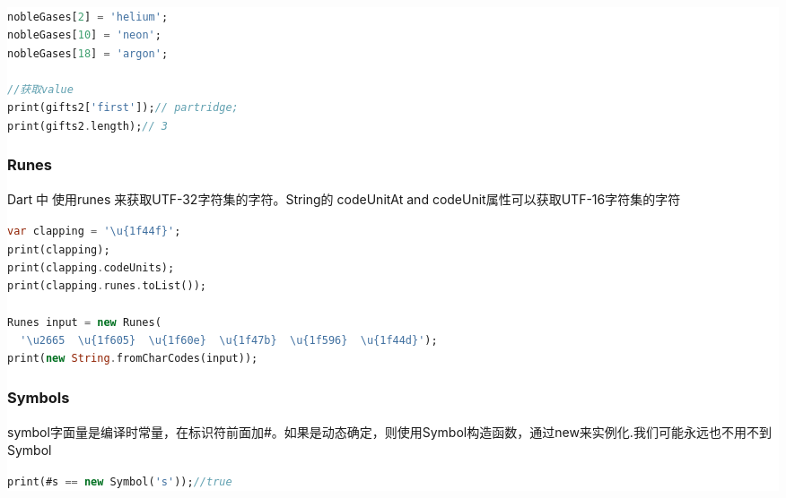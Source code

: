 ```Dart
nobleGases[2] = 'helium';
nobleGases[10] = 'neon';
nobleGases[18] = 'argon';

//获取value
print(gifts2['first']);// partridge;
print(gifts2.length);// 3
```
### Runes
Dart 中 使用runes 来获取UTF-32字符集的字符。String的 codeUnitAt and codeUnit属性可以获取UTF-16字符集的字符
```Dart
var clapping = '\u{1f44f}';
print(clapping);
print(clapping.codeUnits);
print(clapping.runes.toList());

Runes input = new Runes(
  '\u2665  \u{1f605}  \u{1f60e}  \u{1f47b}  \u{1f596}  \u{1f44d}');
print(new String.fromCharCodes(input));
```
### Symbols
symbol字面量是编译时常量，在标识符前面加#。如果是动态确定，则使用Symbol构造函数，通过new来实例化.我们可能永远也不用不到Symbol
```Dart
print(#s == new Symbol('s'));//true
```

